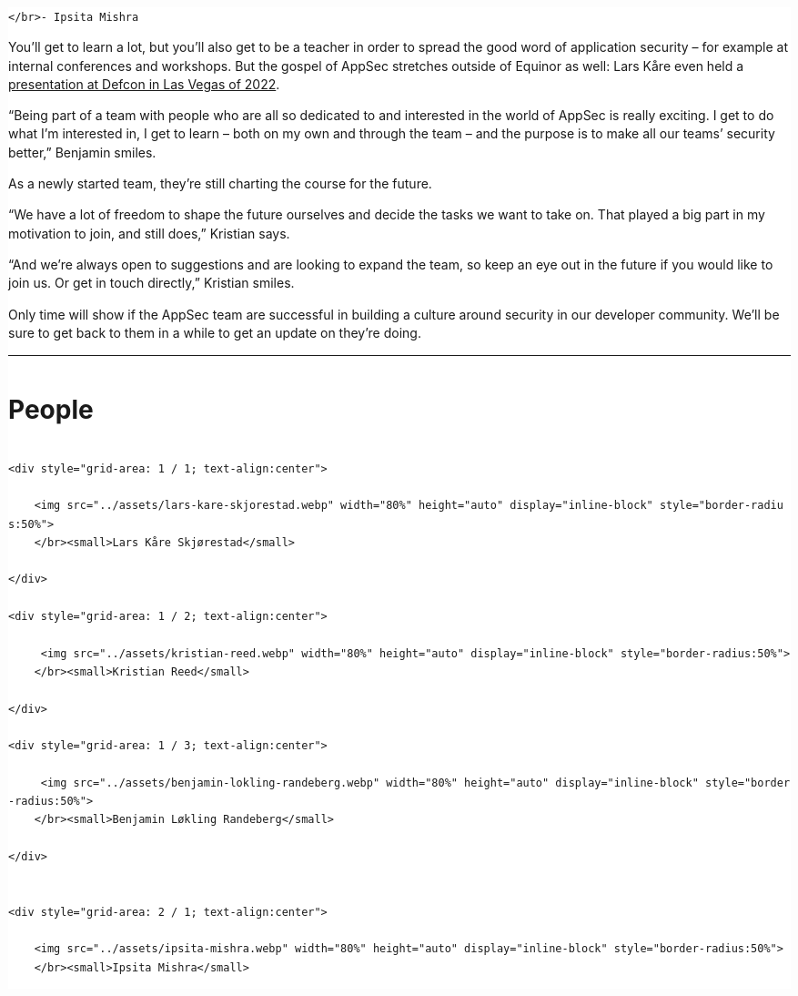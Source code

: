     </br>- Ipsita Mishra

</a></blockquote>

You’ll get to learn a lot, but you’ll also get to be a teacher in order to spread the good word of application security – for example at internal conferences and workshops. But the gospel of AppSec stretches outside of Equinor as well: Lars Kåre even held a [presentation at Defcon in Las Vegas of 2022](https://www.appsecvillage.com/events/dc-2022/running-system-tests-with-active-authn-z).

“Being part of a team with people who are all so dedicated to and interested in the world of AppSec is really exciting. I get to do what I’m interested in, I get to learn – both on my own and through the team – and the purpose is to make all our teams’ security better,” Benjamin smiles.

As a newly started team, they’re still charting the course for the future.

“We have a lot of freedom to shape the future ourselves and decide the tasks we want to take on. That played a big part in my motivation to join, and still does,” Kristian says.

“And we’re always open to suggestions and are looking to expand the team, so keep an eye out in the future if you would like to join us. Or get in touch directly,” Kristian smiles.

Only time will show if the AppSec team are successful in building a culture around security in our developer community. We’ll be sure to get back to them in a while to get an update on they’re doing.

---

# People

<div style="display: grid;grid-column-gap: 5%; grid-row-gap:5%">

    <div style="grid-area: 1 / 1; text-align:center">

        <img src="../assets/lars-kare-skjorestad.webp" width="80%" height="auto" display="inline-block" style="border-radius:50%">
        </br><small>Lars Kåre Skjørestad</small>

    </div>

    <div style="grid-area: 1 / 2; text-align:center">

         <img src="../assets/kristian-reed.webp" width="80%" height="auto" display="inline-block" style="border-radius:50%">
        </br><small>Kristian Reed</small>

    </div>

    <div style="grid-area: 1 / 3; text-align:center">

         <img src="../assets/benjamin-lokling-randeberg.webp" width="80%" height="auto" display="inline-block" style="border-radius:50%">
        </br><small>Benjamin Løkling Randeberg</small>

    </div>


    <div style="grid-area: 2 / 1; text-align:center">

        <img src="../assets/ipsita-mishra.webp" width="80%" height="auto" display="inline-block" style="border-radius:50%">
        </br><small>Ipsita Mishra</small>
